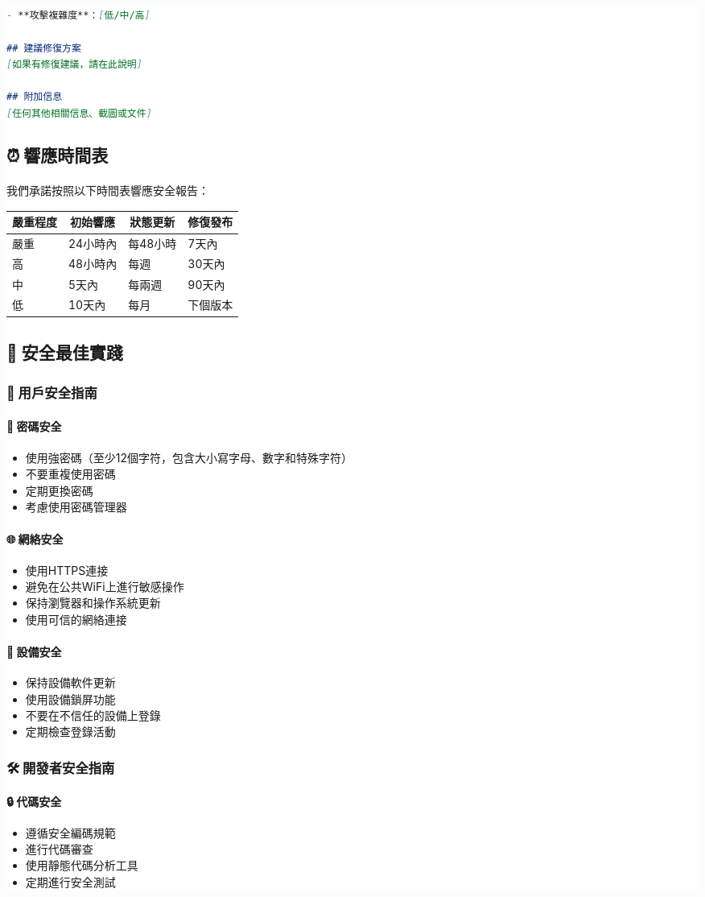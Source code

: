 ```markdown
- **攻擊複雜度**：[低/中/高]

## 建議修復方案
[如果有修復建議，請在此說明]

## 附加信息
[任何其他相關信息、截圖或文件]
```

## ⏰ 響應時間表

我們承諾按照以下時間表響應安全報告：

| 嚴重程度 | 初始響應 | 狀態更新 | 修復發布 |
|---------|---------|---------|----------|
| 嚴重 | 24小時內 | 每48小時 | 7天內 |
| 高 | 48小時內 | 每週 | 30天內 |
| 中 | 5天內 | 每兩週 | 90天內 |
| 低 | 10天內 | 每月 | 下個版本 |

## 🔐 安全最佳實踐

### 🌟 用戶安全指南

#### 🔑 密碼安全
- 使用強密碼（至少12個字符，包含大小寫字母、數字和特殊字符）
- 不要重複使用密碼
- 定期更換密碼
- 考慮使用密碼管理器

#### 🌐 網絡安全
- 使用HTTPS連接
- 避免在公共WiFi上進行敏感操作
- 保持瀏覽器和操作系統更新
- 使用可信的網絡連接

#### 📱 設備安全
- 保持設備軟件更新
- 使用設備鎖屏功能
- 不要在不信任的設備上登錄
- 定期檢查登錄活動

### 🛠️ 開發者安全指南

#### 🔒 代碼安全
- 遵循安全編碼規範
- 進行代碼審查
- 使用靜態代碼分析工具
- 定期進行安全測試
